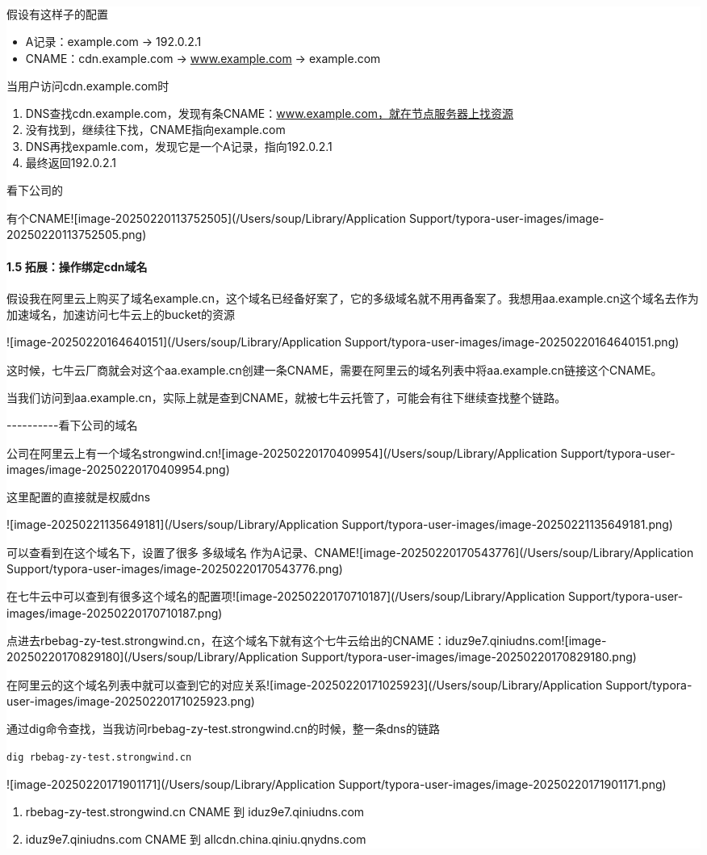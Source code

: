 假设有这样子的配置

- A记录：example.com -> 192.0.2.1
- CNAME：cdn.example.com  -> www.example.com -> example.com

当用户访问cdn.example.com时

1. DNS查找cdn.example.com，发现有条CNAME：www.example.com，就在节点服务器上找资源
2. 没有找到，继续往下找，CNAME指向example.com
3. DNS再找expamle.com，发现它是一个A记录，指向192.0.2.1
4. 最终返回192.0.2.1

看下公司的

有个CNAME![image-20250220113752505](/Users/soup/Library/Application Support/typora-user-images/image-20250220113752505.png)

#### 1.5 拓展：操作绑定cdn域名

假设我在阿里云上购买了域名example.cn，这个域名已经备好案了，它的多级域名就不用再备案了。我想用aa.example.cn这个域名去作为加速域名，加速访问七牛云上的bucket的资源

![image-20250220164640151](/Users/soup/Library/Application Support/typora-user-images/image-20250220164640151.png)

这时候，七牛云厂商就会对这个aa.example.cn创建一条CNAME，需要在阿里云的域名列表中将aa.example.cn链接这个CNAME。

当我们访问到aa.example.cn，实际上就是查到CNAME，就被七牛云托管了，可能会有往下继续查找整个链路。



----------看下公司的域名

公司在阿里云上有一个域名strongwind.cn![image-20250220170409954](/Users/soup/Library/Application Support/typora-user-images/image-20250220170409954.png)

这里配置的直接就是权威dns

![image-20250221135649181](/Users/soup/Library/Application Support/typora-user-images/image-20250221135649181.png)

可以查看到在这个域名下，设置了很多 多级域名 作为A记录、CNAME![image-20250220170543776](/Users/soup/Library/Application Support/typora-user-images/image-20250220170543776.png)

在七牛云中可以查到有很多这个域名的配置项![image-20250220170710187](/Users/soup/Library/Application Support/typora-user-images/image-20250220170710187.png)

点进去rbebag-zy-test.strongwind.cn，在这个域名下就有这个七牛云给出的CNAME：iduz9e7.qiniudns.com![image-20250220170829180](/Users/soup/Library/Application Support/typora-user-images/image-20250220170829180.png)

在阿里云的这个域名列表中就可以查到它的对应关系![image-20250220171025923](/Users/soup/Library/Application Support/typora-user-images/image-20250220171025923.png)

通过dig命令查找，当我访问rbebag-zy-test.strongwind.cn的时候，整一条dns的链路

```
dig rbebag-zy-test.strongwind.cn
```

![image-20250220171901171](/Users/soup/Library/Application Support/typora-user-images/image-20250220171901171.png)

1. rbebag-zy-test.strongwind.cn CNAME 到 iduz9e7.qiniudns.com

2. iduz9e7.qiniudns.com CNAME 到 allcdn.china.qiniu.qnydns.com
